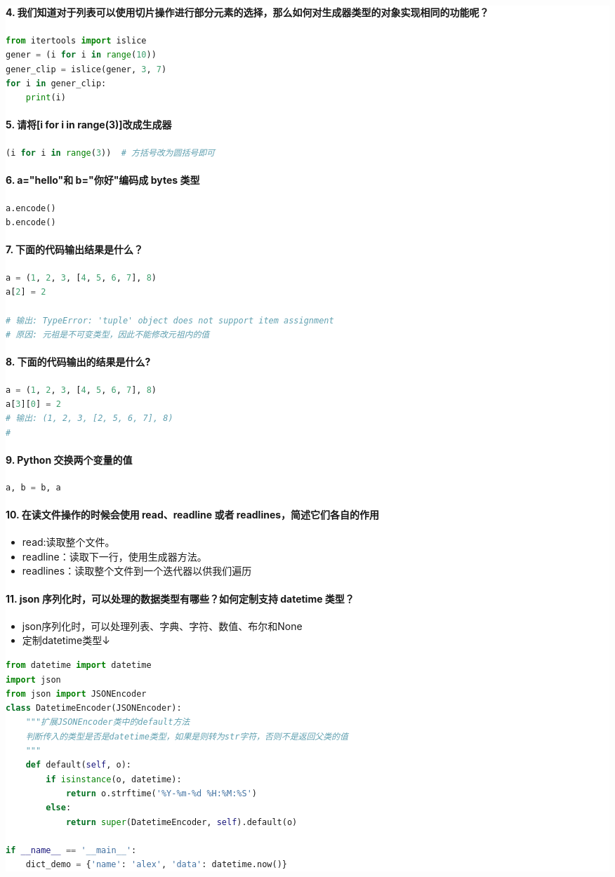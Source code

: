 #### 4. 我们知道对于列表可以使用切片操作进行部分元素的选择，那么如何对生成器类型的对象实现相同的功能呢？
```python
from itertools import islice
gener = (i for i in range(10))
gener_clip = islice(gener, 3, 7)
for i in gener_clip:
    print(i)
```

#### 5. 请将[i for i in range(3)]改成生成器
```python
(i for i in range(3))  # 方括号改为圆括号即可
```

#### 6. a="hello"和 b="你好"编码成 bytes 类型
```python
a.encode()
b.encode()
```

#### 7. 下面的代码输出结果是什么？
```python
a = (1, 2, 3, [4, 5, 6, 7], 8)
a[2] = 2

# 输出: TypeError: 'tuple' object does not support item assignment
# 原因: 元祖是不可变类型，因此不能修改元祖内的值
```

#### 8. 下面的代码输出的结果是什么?
```python
a = (1, 2, 3, [4, 5, 6, 7], 8)
a[3][0] = 2
# 输出: (1, 2, 3, [2, 5, 6, 7], 8)
# 
```

#### 9. Python 交换两个变量的值
```python
a, b = b, a
```

#### 10. 在读文件操作的时候会使用 read、readline 或者 readlines，简述它们各自的作用
- read:读取整个文件。
- readline：读取下一行，使用生成器方法。
- readlines：读取整个文件到一个迭代器以供我们遍历

#### 11. json 序列化时，可以处理的数据类型有哪些？如何定制支持 datetime 类型？
- json序列化时，可以处理列表、字典、字符、数值、布尔和None
- 定制datetime类型↓
```python
from datetime import datetime
import json
from json import JSONEncoder
class DatetimeEncoder(JSONEncoder):
    """扩展JSONEncoder类中的default方法
    判断传入的类型是否是datetime类型，如果是则转为str字符，否则不是返回父类的值
    """
    def default(self, o):
        if isinstance(o, datetime):
            return o.strftime('%Y-%m-%d %H:%M:%S')
        else:
            return super(DatetimeEncoder, self).default(o)

if __name__ == '__main__':
    dict_demo = {'name': 'alex', 'data': datetime.now()}
```